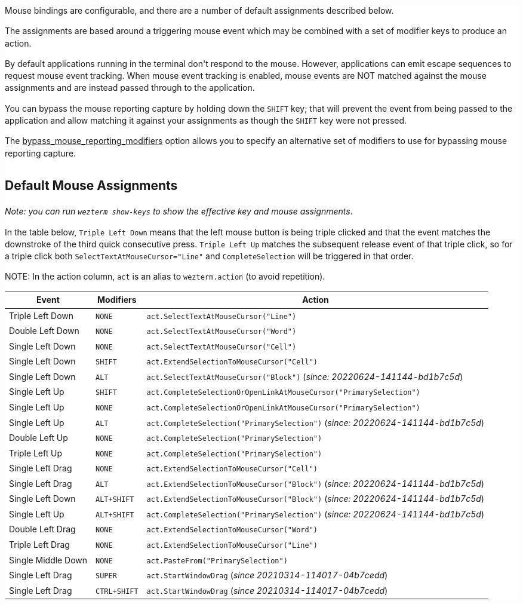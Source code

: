 Mouse bindings are configurable, and there are a number of default assignments
described below.

The assignments are based around a triggering mouse event which may be combined
with a set of modifier keys to produce an action.

By default applications running in the terminal don't respond to the mouse.
However, applications can emit escape sequences to request mouse event tracking.
When mouse event tracking is enabled, mouse events are NOT matched against
the mouse assignments and are instead passed through to the application.

You can bypass the mouse reporting capture by holding down the `SHIFT` key;
that will prevent the event from being passed to the application and allow matching
it against your assignments as though the `SHIFT` key were not pressed.

The [bypass_mouse_reporting_modifiers](lua/config/bypass_mouse_reporting_modifiers.md)
option allows you to specify an alternative set of modifiers to use for
bypassing mouse reporting capture.

## Default Mouse Assignments

*Note: you can run `wezterm show-keys` to show the effective key and mouse assignments*.

In the table below, `Triple Left Down` means that the left mouse button is
being triple clicked and that the event matches the downstroke of the third
quick consecutive press.  `Triple Left Up` matches the subsequent release event
of that triple click, so for a triple click both
`SelectTextAtMouseCursor="Line"` and `CompleteSelection` will be triggered in
that order.

NOTE: In the action column, `act` is an alias to `wezterm.action` (to avoid repetition).

| Event | Modifiers | Action |
| --------- | --- | ------ |
| Triple Left Down | `NONE`   | `act.SelectTextAtMouseCursor("Line")`  |
| Double Left Down | `NONE`   | `act.SelectTextAtMouseCursor("Word")`  |
| Single Left Down | `NONE`   | `act.SelectTextAtMouseCursor("Cell")`  |
| Single Left Down | `SHIFT`   | `act.ExtendSelectionToMouseCursor("Cell")`  |
| Single Left Down | `ALT`   | `act.SelectTextAtMouseCursor("Block")`  (*since: 20220624-141144-bd1b7c5d*) |
| Single Left Up | `SHIFT`   | `act.CompleteSelectionOrOpenLinkAtMouseCursor("PrimarySelection")`  |
| Single Left Up | `NONE`   | `act.CompleteSelectionOrOpenLinkAtMouseCursor("PrimarySelection")`  |
| Single Left Up | `ALT`   | `act.CompleteSelection("PrimarySelection")`  (*since: 20220624-141144-bd1b7c5d*) |
| Double Left Up | `NONE`   | `act.CompleteSelection("PrimarySelection")`  |
| Triple Left Up | `NONE`   | `act.CompleteSelection("PrimarySelection")`  |
| Single Left Drag | `NONE`   | `act.ExtendSelectionToMouseCursor("Cell")`  |
| Single Left Drag | `ALT`   | `act.ExtendSelectionToMouseCursor("Block")` (*since: 20220624-141144-bd1b7c5d*) |
| Single Left Down | `ALT+SHIFT`   | `act.ExtendSelectionToMouseCursor("Block")`  (*since: 20220624-141144-bd1b7c5d*) |
| Single Left Up | `ALT+SHIFT`   | `act.CompleteSelection("PrimarySelection")`  (*since: 20220624-141144-bd1b7c5d*) |
| Double Left Drag | `NONE`   | `act.ExtendSelectionToMouseCursor("Word")`  |
| Triple Left Drag | `NONE`   | `act.ExtendSelectionToMouseCursor("Line")`  |
| Single Middle Down | `NONE`   | `act.PasteFrom("PrimarySelection")`  |
| Single Left Drag | `SUPER` | `act.StartWindowDrag` (*since 20210314-114017-04b7cedd*) |
| Single Left Drag | `CTRL+SHIFT` | `act.StartWindowDrag` (*since 20210314-114017-04b7cedd*) |
